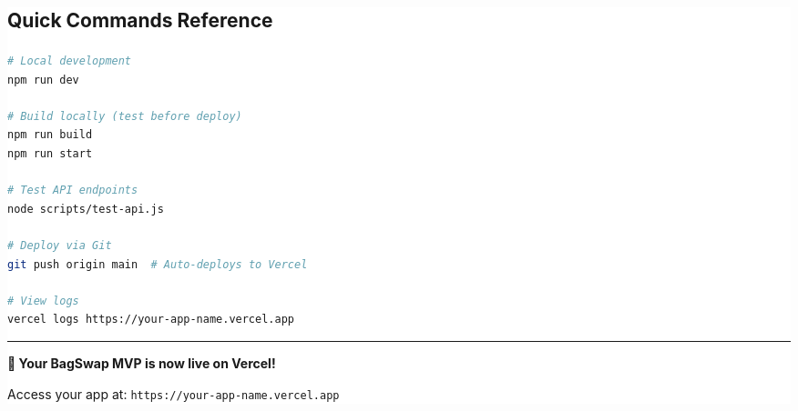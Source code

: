 ## Quick Commands Reference

```bash
# Local development
npm run dev

# Build locally (test before deploy)
npm run build
npm run start

# Test API endpoints
node scripts/test-api.js

# Deploy via Git
git push origin main  # Auto-deploys to Vercel

# View logs
vercel logs https://your-app-name.vercel.app
```

---

**🎉 Your BagSwap MVP is now live on Vercel!**

Access your app at: `https://your-app-name.vercel.app`
